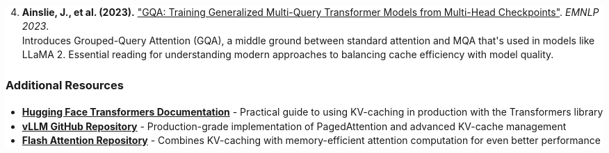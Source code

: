 4. **Ainslie, J., et al. (2023).** ["GQA: Training Generalized Multi-Query Transformer Models from Multi-Head Checkpoints"](https://arxiv.org/abs/2305.13245). *EMNLP 2023*.  
   Introduces Grouped-Query Attention (GQA), a middle ground between standard attention and MQA that's used in models like LLaMA 2. Essential reading for understanding modern approaches to balancing cache efficiency with model quality.

### Additional Resources

- **[Hugging Face Transformers Documentation](https://huggingface.co/docs/transformers/main_classes/text_generation#transformers.GenerationConfig.use_cache)** - Practical guide to using KV-caching in production with the Transformers library
- **[vLLM GitHub Repository](https://github.com/vllm-project/vllm)** - Production-grade implementation of PagedAttention and advanced KV-cache management
- **[Flash Attention Repository](https://github.com/Dao-AILab/flash-attention)** - Combines KV-caching with memory-efficient attention computation for even better performance